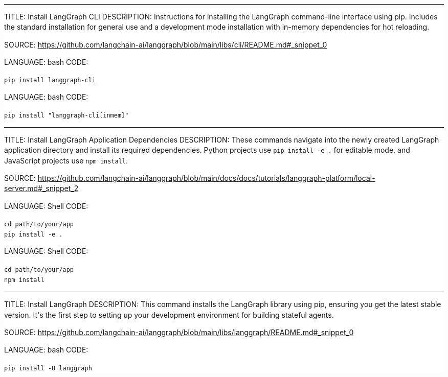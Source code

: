 ----------------------------------------

TITLE: Install LangGraph CLI
DESCRIPTION: Instructions for installing the LangGraph command-line interface using pip. Includes the standard installation for general use and a development mode installation with in-memory dependencies for hot reloading.

SOURCE: https://github.com/langchain-ai/langgraph/blob/main/libs/cli/README.md#_snippet_0

LANGUAGE: bash
CODE:
```
pip install langgraph-cli
```

LANGUAGE: bash
CODE:
```
pip install "langgraph-cli[inmem]"
```

----------------------------------------

TITLE: Install LangGraph Application Dependencies
DESCRIPTION: These commands navigate into the newly created LangGraph application directory and install its required dependencies. Python projects use `pip install -e .` for editable mode, and JavaScript projects use `npm install`.

SOURCE: https://github.com/langchain-ai/langgraph/blob/main/docs/docs/tutorials/langgraph-platform/local-server.md#_snippet_2

LANGUAGE: Shell
CODE:
```
cd path/to/your/app
pip install -e .
```

LANGUAGE: Shell
CODE:
```
cd path/to/your/app
npm install
```

----------------------------------------

TITLE: Install LangGraph
DESCRIPTION: This command installs the LangGraph library using pip, ensuring you get the latest stable version. It's the first step to setting up your development environment for building stateful agents.

SOURCE: https://github.com/langchain-ai/langgraph/blob/main/libs/langgraph/README.md#_snippet_0

LANGUAGE: bash
CODE:
```
pip install -U langgraph
```
